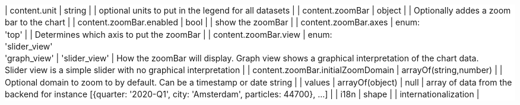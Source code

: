 | content.unit                          | string                                                                                                                    |                                                                                                                                                                                | optional units to put in the legend for all datasets                                                                                                                                                                                                                                                                                             |
| content.zoomBar                       | object                                                                                                                    |                                                                                                                                                                                | Optionally addes a zoom bar to the chart                                                                                                                                                                                                                                                                                                         |
| content.zoomBar.enabled               | bool                                                                                                                      |                                                                                                                                                                                | show the zoomBar                                                                                                                                                                                                                                                                                                                                 |
| content.zoomBar.axes                  | enum: <br/>'top'                                                                                                          |                                                                                                                                                                                | Determines which axis to put the zoomBar                                                                                                                                                                                                                                                                                                         |
| content.zoomBar.view                  | enum: <br/>'slider_view'<br/>'graph_view'                                                                                 | 'slider_view'                                                                                                                                                                  | How the zoomBar will display. Graph view shows a graphical interpretation of the chart data.<br/>Slider view is a simple slider with no graphical interpretation                                                                                                                                                                                 |
| content.zoomBar.initialZoomDomain     | arrayOf(string,number)                                                                                                    |                                                                                                                                                                                | Optional domain to zoom to by default. Can be a timestamp or date string                                                                                                                                                                                                                                                                         |
| values                                | arrayOf(object)                                                                                                           | null                                                                                                                                                                           | array of data from the backend for instance [{quarter: '2020-Q1', city: 'Amsterdam', particles: 44700}, ...]                                                                                                                                                                                                                                     |
| i18n                                  | shape                                                                                                                     |                                                                                                                                                                                | internationalization                                                                                                                                                                                                                                                                                                                             |